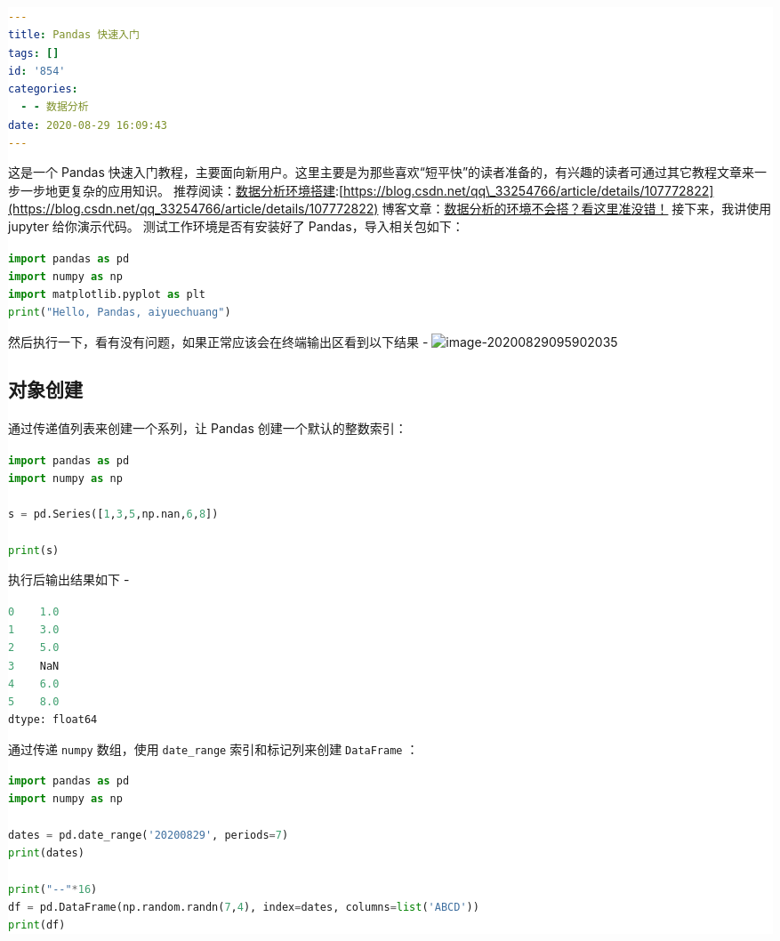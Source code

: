 ```yaml
---
title: Pandas 快速入门
tags: []
id: '854'
categories:
  - - 数据分析
date: 2020-08-29 16:09:43
---
```


这是一个 Pandas 快速入门教程，主要面向新用户。这里主要是为那些喜欢“短平快”的读者准备的，有兴趣的读者可通过其它教程文章来一步一步地更复杂的应用知识。 推荐阅读：[数据分析环境搭建](https://blog.csdn.net/qq_33254766/article/details/107772822):[https://blog.csdn.net/qq\_33254766/article/details/107772822](https://blog.csdn.net/qq_33254766/article/details/107772822) 博客文章：[数据分析的环境不会搭？看这里准没错！](https://www.aiyc.top/772.html) 接下来，我讲使用 jupyter 给你演示代码。 测试工作环境是否有安装好了 Pandas，导入相关包如下：

```python
import pandas as pd
import numpy as np
import matplotlib.pyplot as plt
print("Hello, Pandas, aiyuechuang")
```

然后执行一下，看有没有问题，如果正常应该会在终端输出区看到以下结果 - ![image-20200829095902035](https://images-aiyc-1301641396.cos.ap-guangzhou.myqcloud.com/20200829160807.png)

## 对象创建

通过传递值列表来创建一个系列，让 Pandas 创建一个默认的整数索引：

```python
import pandas as pd
import numpy as np

s = pd.Series([1,3,5,np.nan,6,8])

print(s)
```

执行后输出结果如下 -

```python
0    1.0
1    3.0
2    5.0
3    NaN
4    6.0
5    8.0
dtype: float64
```

通过传递 `numpy` 数组，使用 `date_range` 索引和标记列来创建 `DataFrame` ：

```python
import pandas as pd
import numpy as np

dates = pd.date_range('20200829', periods=7)
print(dates)

print("--"*16)
df = pd.DataFrame(np.random.randn(7,4), index=dates, columns=list('ABCD'))
print(df)
```
